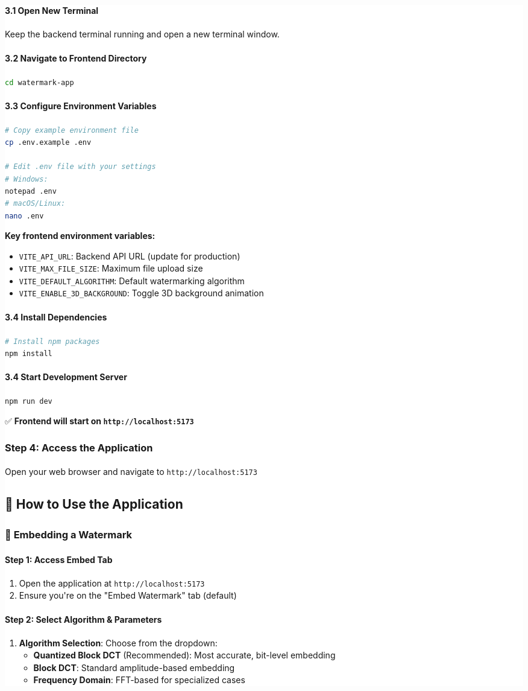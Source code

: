 #### 3.1 Open New Terminal
Keep the backend terminal running and open a new terminal window.

#### 3.2 Navigate to Frontend Directory
```bash
cd watermark-app
```

#### 3.3 Configure Environment Variables
```bash
# Copy example environment file
cp .env.example .env

# Edit .env file with your settings
# Windows:
notepad .env
# macOS/Linux:
nano .env
```

**Key frontend environment variables:**
- `VITE_API_URL`: Backend API URL (update for production)
- `VITE_MAX_FILE_SIZE`: Maximum file upload size
- `VITE_DEFAULT_ALGORITHM`: Default watermarking algorithm
- `VITE_ENABLE_3D_BACKGROUND`: Toggle 3D background animation

#### 3.4 Install Dependencies
```bash
# Install npm packages
npm install
```

#### 3.4 Start Development Server
```bash
npm run dev
```
✅ **Frontend will start on `http://localhost:5173`**

### Step 4: Access the Application
Open your web browser and navigate to `http://localhost:5173`
## 📖 How to Use the Application

### 🎯 **Embedding a Watermark**

#### Step 1: Access Embed Tab
1. Open the application at `http://localhost:5173`
2. Ensure you're on the "Embed Watermark" tab (default)

#### Step 2: Select Algorithm & Parameters
1. **Algorithm Selection**: Choose from the dropdown:
   - **Quantized Block DCT** (Recommended): Most accurate, bit-level embedding
   - **Block DCT**: Standard amplitude-based embedding  
   - **Frequency Domain**: FFT-based for specialized cases
